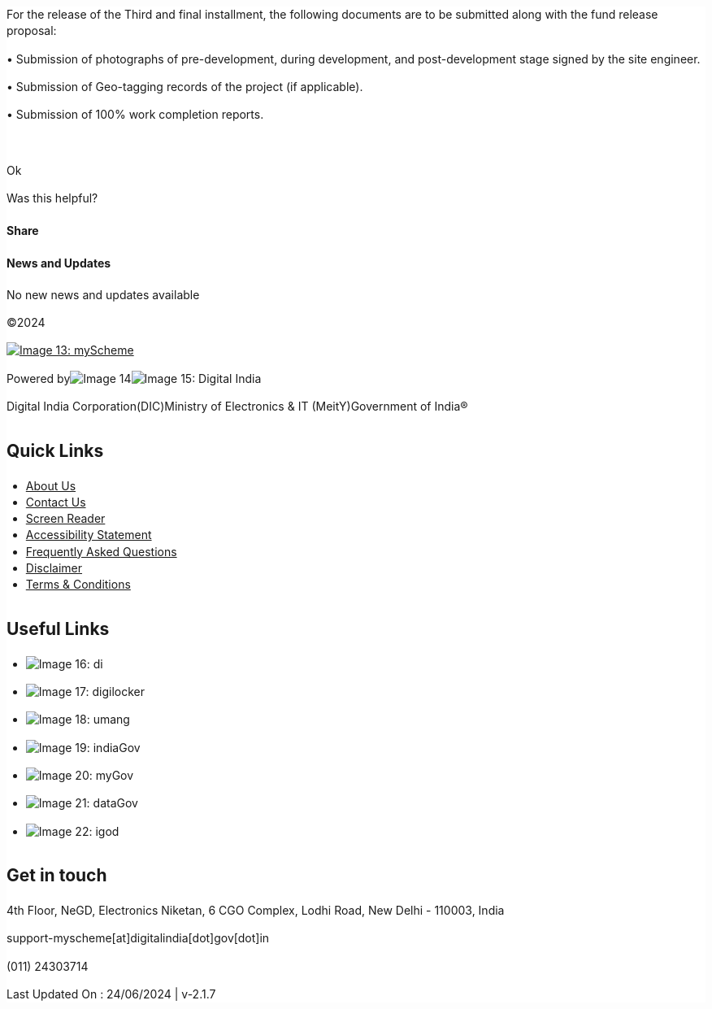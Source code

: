 For the release of the Third and final installment, the following documents are to be submitted along with the fund release proposal:

• Submission of photographs of pre-development, during development, and post-development stage signed by the site engineer.

• Submission of Geo-tagging records of the project (if applicable).

• Submission of 100% work completion reports.

﻿

Ok

Was this helpful?

#### Share

#### News and Updates

No new news and updates available

©2024

[![Image 13: myScheme](blob:https://www.myscheme.gov.in/b9a31d3949b1882a09ed2f8508d538f3)](https://www.myscheme.gov.in/)

Powered by![Image 14](blob:https://www.myscheme.gov.in/a01e597e35ed1eeaefa52c5d0c5fe71b)![Image 15: Digital India](blob:https://www.myscheme.gov.in/b9a31d3949b1882a09ed2f8508d538f3)

Digital India Corporation(DIC)Ministry of Electronics & IT (MeitY)Government of India®

Quick Links
-----------

*   [About Us](https://www.myscheme.gov.in/about)
*   [Contact Us](https://www.myscheme.gov.in/contact)
*   [Screen Reader](https://www.myscheme.gov.in/screen-reader)
*   [Accessibility Statement](https://www.myscheme.gov.in/accessibility-statement)
*   [Frequently Asked Questions](https://www.myscheme.gov.in/faqs)
*   [Disclaimer](https://www.myscheme.gov.in/disclaimer)
*   [Terms & Conditions](https://www.myscheme.gov.in/terms-conditions)

Useful Links
------------

*   ![Image 16: di](blob:https://www.myscheme.gov.in/b9a31d3949b1882a09ed2f8508d538f3)
    
*   ![Image 17: digilocker](blob:https://www.myscheme.gov.in/b9a31d3949b1882a09ed2f8508d538f3)
    
*   ![Image 18: umang](blob:https://www.myscheme.gov.in/b9a31d3949b1882a09ed2f8508d538f3)
    
*   ![Image 19: indiaGov](blob:https://www.myscheme.gov.in/b9a31d3949b1882a09ed2f8508d538f3)
    
*   ![Image 20: myGov](blob:https://www.myscheme.gov.in/b9a31d3949b1882a09ed2f8508d538f3)
    
*   ![Image 21: dataGov](blob:https://www.myscheme.gov.in/b9a31d3949b1882a09ed2f8508d538f3)
    
*   ![Image 22: igod](blob:https://www.myscheme.gov.in/b9a31d3949b1882a09ed2f8508d538f3)
    

Get in touch
------------

4th Floor, NeGD, Electronics Niketan, 6 CGO Complex, Lodhi Road, New Delhi - 110003, India

support-myscheme\[at\]digitalindia\[dot\]gov\[dot\]in

(011) 24303714

Last Updated On : 24/06/2024 | v-2.1.7
